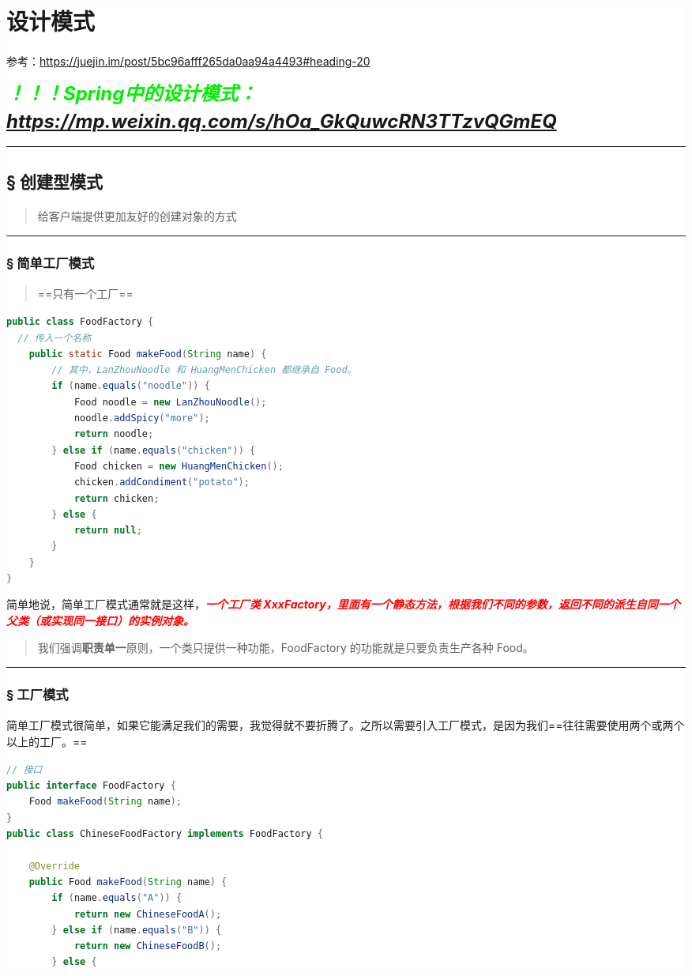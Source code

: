 # 设计模式

参考：https://juejin.im/post/5bc96afff265da0aa94a4493#heading-20

***<font color='gree' size=5>！！！Spring中的设计模式：https://mp.weixin.qq.com/s/hOa_GkQuwcRN3TTzvQGmEQ</font>***

------



## &sect; 创建型模式

> 给客户端提供更加友好的创建对象的方式

------



### &sect; 简单工厂模式

> ==只有一个工厂==

```java
public class FoodFactory {
  // 传入一个名称
    public static Food makeFood(String name) {
      	// 其中，LanZhouNoodle 和 HuangMenChicken 都继承自 Food。
        if (name.equals("noodle")) {
            Food noodle = new LanZhouNoodle();
            noodle.addSpicy("more");
            return noodle;
        } else if (name.equals("chicken")) {
            Food chicken = new HuangMenChicken();
            chicken.addCondiment("potato");
            return chicken;
        } else {
            return null;
        }
    }
}
```

简单地说，简单工厂模式通常就是这样，<font color='red'>***一个工厂类 XxxFactory，里面有一个静态方法，根据我们不同的参数，返回不同的派生自同一个父类（或实现同一接口）的实例对象。***</font>

> 我们强调**职责单一**原则，一个类只提供一种功能，FoodFactory 的功能就是只要负责生产各种 Food。

------

### &sect; 工厂模式

简单工厂模式很简单，如果它能满足我们的需要，我觉得就不要折腾了。之所以需要引入工厂模式，是因为我们==往往需要使用两个或两个以上的工厂。==

```java
// 接口
public interface FoodFactory {
    Food makeFood(String name);
}
public class ChineseFoodFactory implements FoodFactory {

    @Override
    public Food makeFood(String name) {
        if (name.equals("A")) {
            return new ChineseFoodA();
        } else if (name.equals("B")) {
            return new ChineseFoodB();
        } else {
```